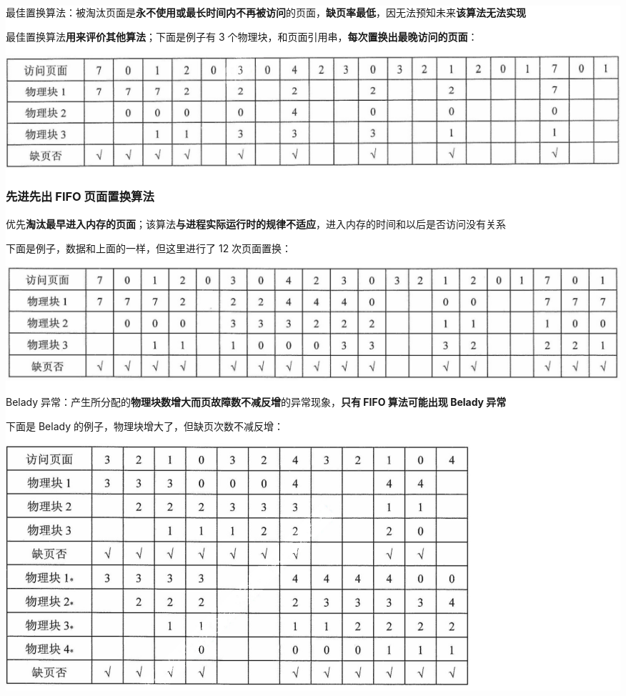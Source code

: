 最佳置换算法：被淘汰页面是**永不使用或最长时间内不再被访问**的页面，**缺页率最低**，因无法预知未来**该算法无法实现**

最佳置换算法**用来评价其他算法**；下面是例子有 3 个物理块，和页面引用串，**每次置换出最晚访问的页面**：

![image-20211113224027924](..\images\image-20211113224027924.png)

### 先进先出 FIFO 页面置换算法

优先**淘汰最早进入内存的页面**；该算法**与进程实际运行时的规律不适应**，进入内存的时间和以后是否访问没有关系

下面是例子，数据和上面的一样，但这里进行了 12 次页面置换：

![image-20211113224308406](..\images\image-20211113224308406.png)

Belady 异常：产生所分配的**物理块数增大而页故障数不减反增**的异常现象，**只有 FIFO 算法可能出现 Belady 异常**

下面是 Belady 的例子，物理块增大了，但缺页次数不减反增：

![image-20211113224342794](..\images\image-20211113224342794.png)
